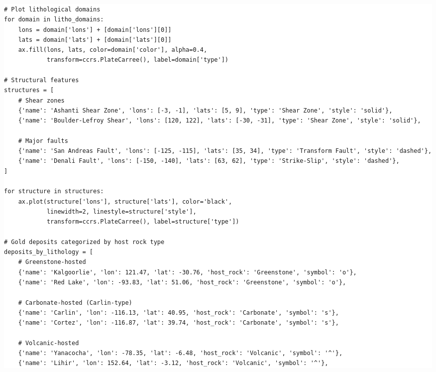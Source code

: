     # Plot lithological domains
    for domain in litho_domains:
        lons = domain['lons'] + [domain['lons'][0]]
        lats = domain['lats'] + [domain['lats'][0]]
        ax.fill(lons, lats, color=domain['color'], alpha=0.4, 
                transform=ccrs.PlateCarree(), label=domain['type'])
    
    # Structural features
    structures = [
        # Shear zones
        {'name': 'Ashanti Shear Zone', 'lons': [-3, -1], 'lats': [5, 9], 'type': 'Shear Zone', 'style': 'solid'},
        {'name': 'Boulder-Lefroy Shear', 'lons': [120, 122], 'lats': [-30, -31], 'type': 'Shear Zone', 'style': 'solid'},
        
        # Major faults
        {'name': 'San Andreas Fault', 'lons': [-125, -115], 'lats': [35, 34], 'type': 'Transform Fault', 'style': 'dashed'},
        {'name': 'Denali Fault', 'lons': [-150, -140], 'lats': [63, 62], 'type': 'Strike-Slip', 'style': 'dashed'},
    ]
    
    for structure in structures:
        ax.plot(structure['lons'], structure['lats'], color='black', 
                linewidth=2, linestyle=structure['style'],
                transform=ccrs.PlateCarree(), label=structure['type'])
    
    # Gold deposits categorized by host rock type
    deposits_by_lithology = [
        # Greenstone-hosted
        {'name': 'Kalgoorlie', 'lon': 121.47, 'lat': -30.76, 'host_rock': 'Greenstone', 'symbol': 'o'},
        {'name': 'Red Lake', 'lon': -93.83, 'lat': 51.06, 'host_rock': 'Greenstone', 'symbol': 'o'},
        
        # Carbonate-hosted (Carlin-type)
        {'name': 'Carlin', 'lon': -116.13, 'lat': 40.95, 'host_rock': 'Carbonate', 'symbol': 's'},
        {'name': 'Cortez', 'lon': -116.87, 'lat': 39.74, 'host_rock': 'Carbonate', 'symbol': 's'},
        
        # Volcanic-hosted
        {'name': 'Yanacocha', 'lon': -78.35, 'lat': -6.48, 'host_rock': 'Volcanic', 'symbol': '^'},
        {'name': 'Lihir', 'lon': 152.64, 'lat': -3.12, 'host_rock': 'Volcanic', 'symbol': '^'},
        